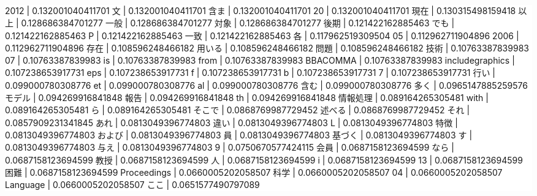 2012 | 0.132001040411701
文 | 0.132001040411701
含ま | 0.132001040411701
20 | 0.132001040411701
現在 | 0.130315498159418
以上 | 0.128686384701277
一般 | 0.128686384701277
対象 | 0.128686384701277
後期 | 0.121422162885463
でも | 0.121422162885463
P | 0.121422162885463
一致 | 0.121422162885463
各 | 0.117962519309504
05 | 0.112962711904896
2006 | 0.112962711904896
存在 | 0.108596248466182
用いる | 0.108596248466182
問題 | 0.108596248466182
技術 | 0.10763387839983
07 | 0.10763387839983
is | 0.10763387839983
from | 0.10763387839983
BBACOMMA | 0.10763387839983
includegraphics | 0.107238653917731
eps | 0.107238653917731
f | 0.107238653917731
b | 0.107238653917731
7 | 0.107238653917731
行い | 0.099000780308776
et | 0.099000780308776
al | 0.099000780308776
含む | 0.099000780308776
多く | 0.0965147885259576
モデル | 0.094269916841848
報告 | 0.094269916841848
th | 0.094269916841848
情報処理 | 0.089164265305481
with | 0.089164265305481
ら | 0.089164265305481
そこで | 0.0868769987729452
述べる | 0.0868769987729452
それ | 0.0857909231341845
あれ | 0.0813049396774803
違い | 0.0813049396774803
L | 0.0813049396774803
特徴 | 0.0813049396774803
および | 0.0813049396774803
員 | 0.0813049396774803
基づく | 0.0813049396774803
す | 0.0813049396774803
与え | 0.0813049396774803
9 | 0.0750670577424115
会員 | 0.0687158123694599
なら | 0.0687158123694599
教授 | 0.0687158123694599
人 | 0.0687158123694599
i | 0.0687158123694599
13 | 0.0687158123694599
困難 | 0.0687158123694599
Proceedings | 0.0660005202058507
科学 | 0.0660005202058507
04 | 0.0660005202058507
Language | 0.0660005202058507
ここ | 0.0651577490797089
